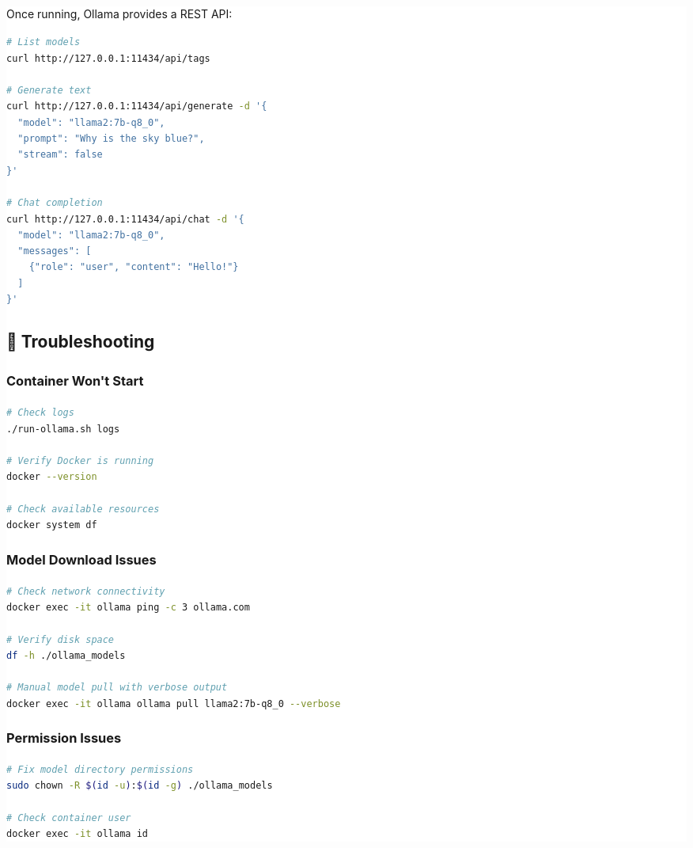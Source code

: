 Once running, Ollama provides a REST API:

```bash
# List models
curl http://127.0.0.1:11434/api/tags

# Generate text
curl http://127.0.0.1:11434/api/generate -d '{
  "model": "llama2:7b-q8_0",
  "prompt": "Why is the sky blue?",
  "stream": false
}'

# Chat completion
curl http://127.0.0.1:11434/api/chat -d '{
  "model": "llama2:7b-q8_0",
  "messages": [
    {"role": "user", "content": "Hello!"}
  ]
}'
```

## 🐛 Troubleshooting

### Container Won't Start
```bash
# Check logs
./run-ollama.sh logs

# Verify Docker is running
docker --version

# Check available resources
docker system df
```

### Model Download Issues
```bash
# Check network connectivity
docker exec -it ollama ping -c 3 ollama.com

# Verify disk space
df -h ./ollama_models

# Manual model pull with verbose output
docker exec -it ollama ollama pull llama2:7b-q8_0 --verbose
```

### Permission Issues
```bash
# Fix model directory permissions
sudo chown -R $(id -u):$(id -g) ./ollama_models

# Check container user
docker exec -it ollama id
```
